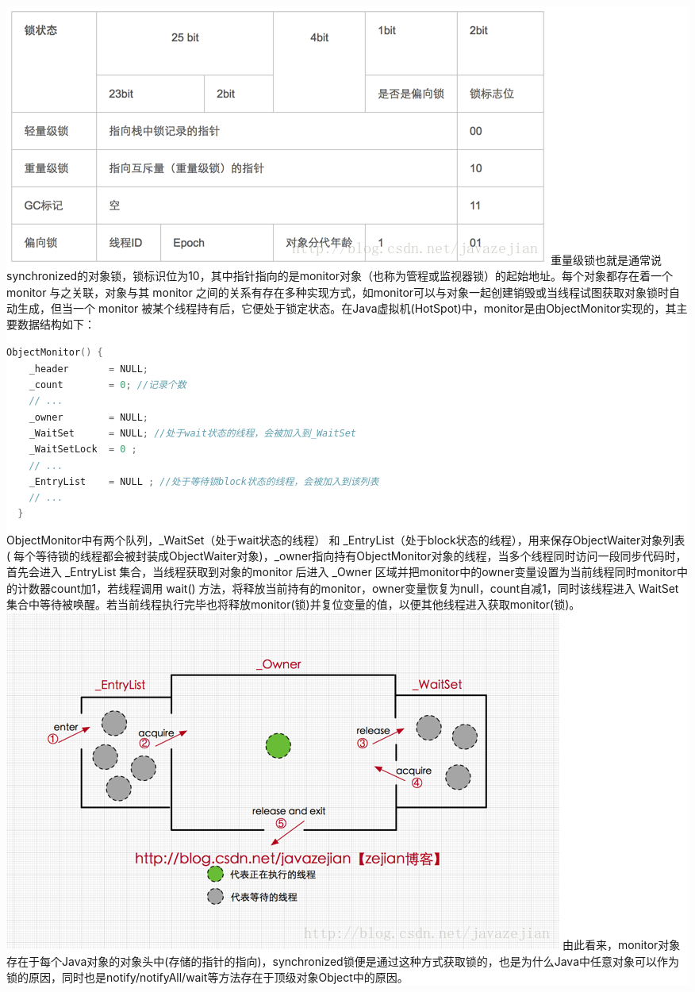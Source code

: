 ![](./pic/MarkWord可能变化结构.png)
重量级锁也就是通常说synchronized的对象锁，锁标识位为10，其中指针指向的是monitor对象（也称为管程或监视器锁）的起始地址。每个对象都存在着一个 monitor 与之关联，对象与其 monitor 之间的关系有存在多种实现方式，如monitor可以与对象一起创建销毁或当线程试图获取对象锁时自动生成，但当一个 monitor 被某个线程持有后，它便处于锁定状态。在Java虚拟机(HotSpot)中，monitor是由ObjectMonitor实现的，其主要数据结构如下：
```C++
ObjectMonitor() {
    _header       = NULL;
    _count        = 0; //记录个数
    // ...
    _owner        = NULL;
    _WaitSet      = NULL; //处于wait状态的线程，会被加入到_WaitSet
    _WaitSetLock  = 0 ;
    // ...
    _EntryList    = NULL ; //处于等待锁block状态的线程，会被加入到该列表
    // ...
  }
```
ObjectMonitor中有两个队列，_WaitSet（处于wait状态的线程） 和 _EntryList（处于block状态的线程），用来保存ObjectWaiter对象列表( 每个等待锁的线程都会被封装成ObjectWaiter对象)，_owner指向持有ObjectMonitor对象的线程，当多个线程同时访问一段同步代码时，首先会进入 _EntryList 集合，当线程获取到对象的monitor 后进入 _Owner 区域并把monitor中的owner变量设置为当前线程同时monitor中的计数器count加1，若线程调用 wait() 方法，将释放当前持有的monitor，owner变量恢复为null，count自减1，同时该线程进入 WaitSet集合中等待被唤醒。若当前线程执行完毕也将释放monitor(锁)并复位变量的值，以便其他线程进入获取monitor(锁)。
![](./pic/synchronized底层原理.png)
由此看来，monitor对象存在于每个Java对象的对象头中(存储的指针的指向)，synchronized锁便是通过这种方式获取锁的，也是为什么Java中任意对象可以作为锁的原因，同时也是notify/notifyAll/wait等方法存在于顶级对象Object中的原因。
